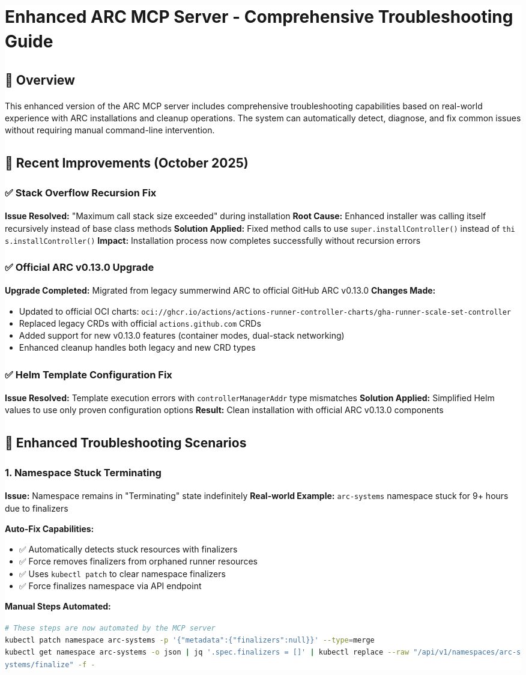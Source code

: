 # Enhanced ARC MCP Server - Comprehensive Troubleshooting Guide

## 🎯 Overview

This enhanced version of the ARC MCP server includes comprehensive troubleshooting capabilities based on real-world experience with ARC installations and cleanup operations. The system can automatically detect, diagnose, and fix common issues without requiring manual command-line intervention.

## 🎉 Recent Improvements (October 2025)

### ✅ Stack Overflow Recursion Fix
**Issue Resolved:** "Maximum call stack size exceeded" during installation
**Root Cause:** Enhanced installer was calling itself recursively instead of base class methods
**Solution Applied:** Fixed method calls to use `super.installController()` instead of `this.installController()`
**Impact:** Installation process now completes successfully without recursion errors

### ✅ Official ARC v0.13.0 Upgrade
**Upgrade Completed:** Migrated from legacy summerwind ARC to official GitHub ARC v0.13.0
**Changes Made:**
- Updated to official OCI charts: `oci://ghcr.io/actions/actions-runner-controller-charts/gha-runner-scale-set-controller`
- Replaced legacy CRDs with official `actions.github.com` CRDs
- Added support for new v0.13.0 features (container modes, dual-stack networking)
- Enhanced cleanup handles both legacy and new CRD types

### ✅ Helm Template Configuration Fix
**Issue Resolved:** Template execution errors with `controllerManagerAddr` type mismatches
**Solution Applied:** Simplified Helm values to use only proven configuration options
**Result:** Clean installation with official ARC v0.13.0 components

## 🔧 Enhanced Troubleshooting Scenarios

### 1. Namespace Stuck Terminating

**Issue:** Namespace remains in "Terminating" state indefinitely
**Real-world Example:** `arc-systems` namespace stuck for 9+ hours due to finalizers

**Auto-Fix Capabilities:**
- ✅ Automatically detects stuck resources with finalizers
- ✅ Force removes finalizers from orphaned runner resources
- ✅ Uses `kubectl patch` to clear namespace finalizers
- ✅ Force finalizes namespace via API endpoint

**Manual Steps Automated:**
```bash
# These steps are now automated by the MCP server
kubectl patch namespace arc-systems -p '{"metadata":{"finalizers":null}}' --type=merge
kubectl get namespace arc-systems -o json | jq '.spec.finalizers = []' | kubectl replace --raw "/api/v1/namespaces/arc-systems/finalize" -f -
```
